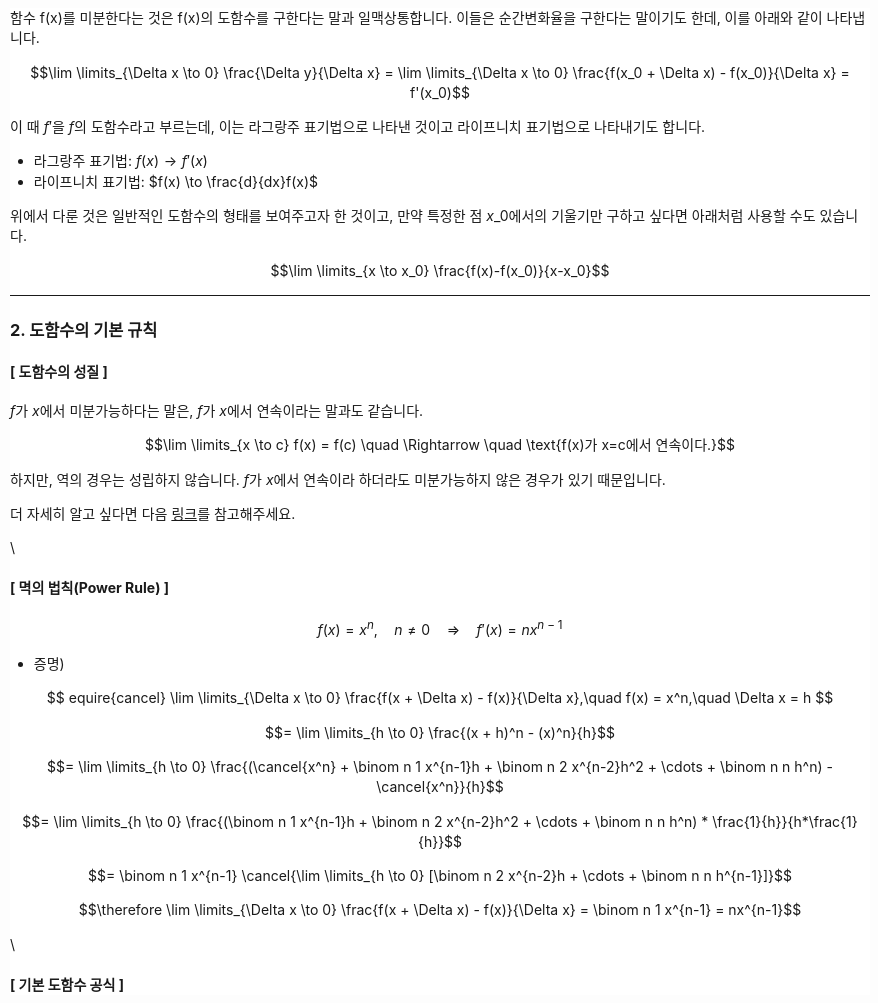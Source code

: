 함수 f(x)를 미분한다는 것은 f(x)의 도함수를 구한다는 말과 일맥상통합니다. 이들은 순간변화율을 구한다는 말이기도 한데, 이를 아래와 같이 나타냅니다.

$$\lim \limits_{\Delta x \to 0} \frac{\Delta y}{\Delta x} = \lim \limits_{\Delta x \to 0} \frac{f(x_0 + \Delta x) - f(x_0)}{\Delta x} = f'(x_0)$$

이 때 $f'$을 $f$의 도함수라고 부르는데, 이는 라그랑주 표기법으로 나타낸 것이고 라이프니치 표기법으로 나타내기도 합니다.

* 라그랑주 표기법: $f(x) \to f'(x)$
* 라이프니치 표기법: $f(x) \to \frac{d}{dx}f(x)$

위에서 다룬 것은 일반적인 도함수의 형태를 보여주고자 한 것이고, 만약 특정한 점 $x\_0$에서의 기울기만 구하고 싶다면 아래처럼 사용할 수도 있습니다.

$$\lim \limits_{x \to x_0} \frac{f(x)-f(x_0)}{x-x_0}$$

***

### 2. 도함수의 기본 규칙

#### \[ 도함수의 성질 ]

$f$가 $x$에서 미분가능하다는 말은, $f$가 $x$에서 연속이라는 말과도 같습니다.

$$\lim \limits_{x \to c} f(x) = f(c) \quad \Rightarrow \quad \text{f(x)가 x=c에서 연속이다.}$$

하지만, 역의 경우는 성립하지 않습니다. $f$가 $x$에서 연속이라 하더라도 미분가능하지 않은 경우가 있기 때문입니다.

더 자세히 알고 싶다면 다음 [링크](https://m.blog.naver.com/alwaysneoi/100135882596)를 참고해주세요.

\


#### \[ 멱의 법칙(Power Rule) ]

$$f(x) = x^n, \quad n \neq 0 \quad \Rightarrow \quad f'(x) = nx^{n-1}$$

* 증명)

$$
equire{cancel} \lim \limits_{\Delta x \to 0} \frac{f(x + \Delta x) - f(x)}{\Delta x},\quad f(x) = x^n,\quad \Delta x = h
$$

$$= \lim \limits_{h \to 0} \frac{(x + h)^n - (x)^n}{h}$$

$$= \lim \limits_{h \to 0} \frac{(\cancel{x^n} + \binom n 1 x^{n-1}h + \binom n 2 x^{n-2}h^2 + \cdots + \binom n n h^n) - \cancel{x^n}}{h}$$

$$= \lim \limits_{h \to 0} \frac{(\binom n 1 x^{n-1}h + \binom n 2 x^{n-2}h^2 + \cdots + \binom n n h^n) * \frac{1}{h}}{h*\frac{1}{h}}$$

$$= \binom n 1 x^{n-1} \cancel{\lim \limits_{h \to 0} [\binom n 2 x^{n-2}h + \cdots + \binom n n h^{n-1}]}$$

$$\therefore \lim \limits_{\Delta x \to 0} \frac{f(x + \Delta x) - f(x)}{\Delta x} = \binom n 1 x^{n-1} = nx^{n-1}$$

\


#### \[ 기본 도함수 공식 ]
